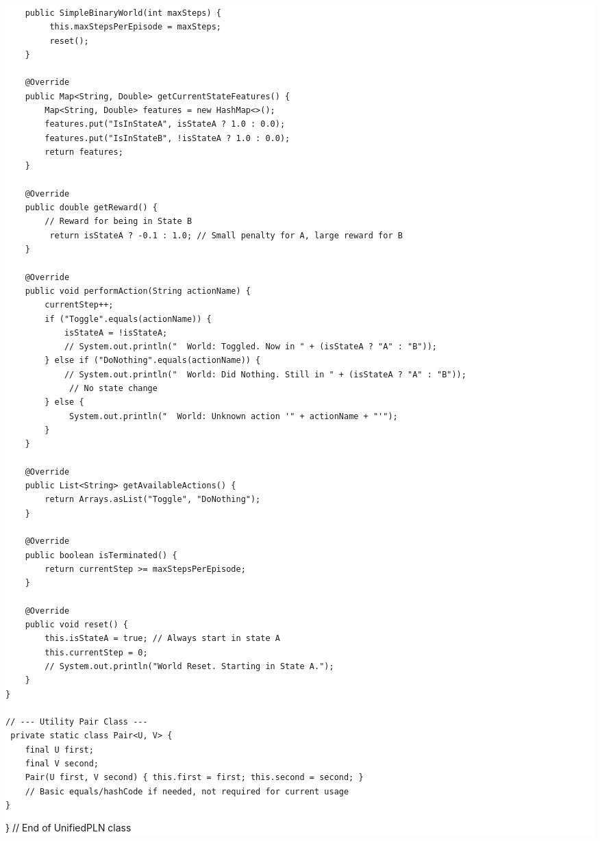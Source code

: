         public SimpleBinaryWorld(int maxSteps) {
             this.maxStepsPerEpisode = maxSteps;
             reset();
        }

        @Override
        public Map<String, Double> getCurrentStateFeatures() {
            Map<String, Double> features = new HashMap<>();
            features.put("IsInStateA", isStateA ? 1.0 : 0.0);
            features.put("IsInStateB", !isStateA ? 1.0 : 0.0);
            return features;
        }

        @Override
        public double getReward() {
            // Reward for being in State B
             return isStateA ? -0.1 : 1.0; // Small penalty for A, large reward for B
        }

        @Override
        public void performAction(String actionName) {
            currentStep++;
            if ("Toggle".equals(actionName)) {
                isStateA = !isStateA;
                // System.out.println("  World: Toggled. Now in " + (isStateA ? "A" : "B"));
            } else if ("DoNothing".equals(actionName)) {
                // System.out.println("  World: Did Nothing. Still in " + (isStateA ? "A" : "B"));
                 // No state change
            } else {
                 System.out.println("  World: Unknown action '" + actionName + "'");
            }
        }

        @Override
        public List<String> getAvailableActions() {
            return Arrays.asList("Toggle", "DoNothing");
        }

        @Override
        public boolean isTerminated() {
            return currentStep >= maxStepsPerEpisode;
        }

        @Override
        public void reset() {
            this.isStateA = true; // Always start in state A
            this.currentStep = 0;
            // System.out.println("World Reset. Starting in State A.");
        }
    }

    // --- Utility Pair Class ---
     private static class Pair<U, V> {
        final U first;
        final V second;
        Pair(U first, V second) { this.first = first; this.second = second; }
        // Basic equals/hashCode if needed, not required for current usage
    }

} // End of UnifiedPLN class